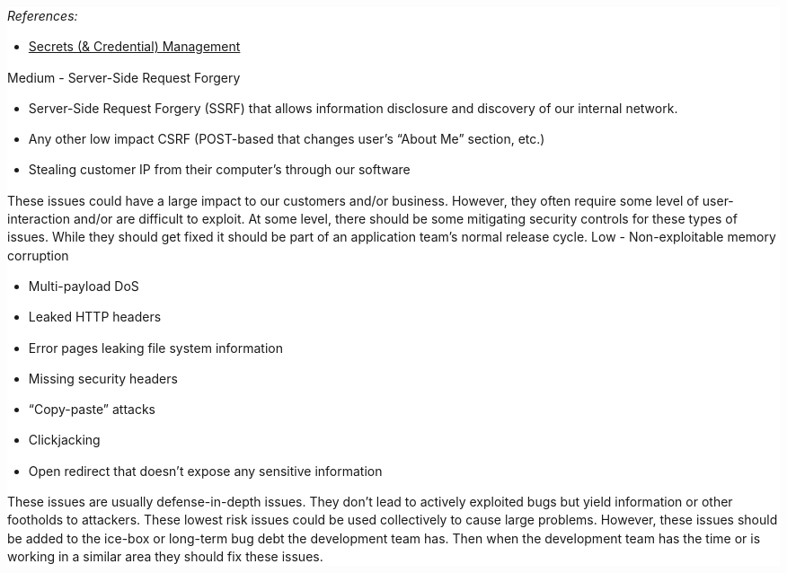 
_References:_
- [Secrets (& Credential) Management](../Coding%20Practice/Secrets-Management.md)
</td>
</tr>
<td>
Medium
</td>
<td>
- Server-Side Request Forgery

- Server-Side Request Forgery (SSRF) that allows information disclosure and discovery of our internal network.

- Any other low impact CSRF (POST-based that changes user’s “About Me” section, etc.)

- Stealing customer IP from their computer’s through our software
</td>
<td>
These issues could have a large impact to our customers and/or business. However, they often require some level of user-interaction and/or are difficult to exploit. At some level, there should be some mitigating security controls for these types of issues. While they should get fixed it should be part of an application team’s normal release cycle.
</td>
</tr>
<tr>
<td>
Low
</td>
<td>
- Non-exploitable memory corruption

- Multi-payload DoS

- Leaked HTTP headers

- Error pages leaking file system information

- Missing security headers

- “Copy-paste” attacks

- Clickjacking

- Open redirect that doesn’t expose any sensitive information
</td>
<td>
These issues are usually defense-in-depth issues. They don’t lead to actively exploited bugs but yield information or other footholds to attackers. These lowest risk issues could be used collectively to cause large problems. However, these issues should be added to the ice-box or long-term bug debt the development team has. Then when the development team has the time or is working in a similar area they should fix these issues.
</td>
</tr>
</table>
 